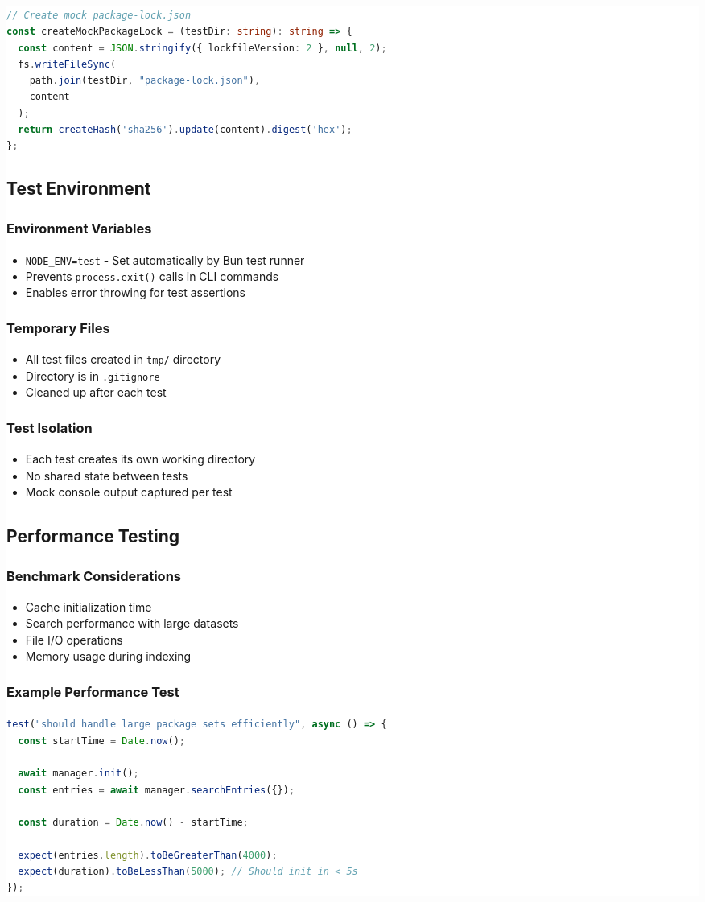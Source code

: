 ```typescript
// Create mock package-lock.json
const createMockPackageLock = (testDir: string): string => {
  const content = JSON.stringify({ lockfileVersion: 2 }, null, 2);
  fs.writeFileSync(
    path.join(testDir, "package-lock.json"),
    content
  );
  return createHash('sha256').update(content).digest('hex');
};
```

## Test Environment

### Environment Variables
- `NODE_ENV=test` - Set automatically by Bun test runner
- Prevents `process.exit()` calls in CLI commands
- Enables error throwing for test assertions

### Temporary Files
- All test files created in `tmp/` directory
- Directory is in `.gitignore`
- Cleaned up after each test

### Test Isolation
- Each test creates its own working directory
- No shared state between tests
- Mock console output captured per test

## Performance Testing

### Benchmark Considerations
- Cache initialization time
- Search performance with large datasets
- File I/O operations
- Memory usage during indexing

### Example Performance Test

```typescript
test("should handle large package sets efficiently", async () => {
  const startTime = Date.now();
  
  await manager.init();
  const entries = await manager.searchEntries({});
  
  const duration = Date.now() - startTime;
  
  expect(entries.length).toBeGreaterThan(4000);
  expect(duration).toBeLessThan(5000); // Should init in < 5s
});
```
